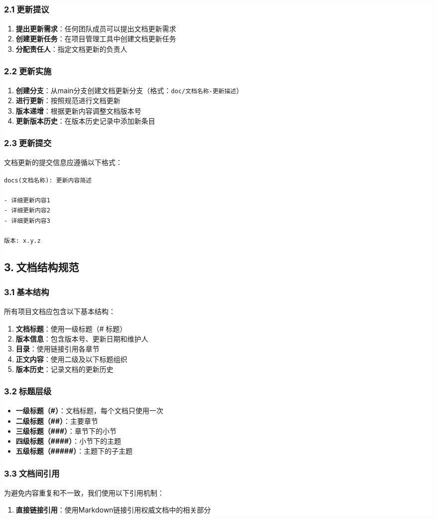 ### 2.1 更新提议

1. **提出更新需求**：任何团队成员可以提出文档更新需求
2. **创建更新任务**：在项目管理工具中创建文档更新任务
3. **分配责任人**：指定文档更新的负责人

### 2.2 更新实施

1. **创建分支**：从main分支创建文档更新分支（格式：`doc/文档名称-更新描述`）
2. **进行更新**：按照规范进行文档更新
3. **版本递增**：根据更新内容调整文档版本号
4. **更新版本历史**：在版本历史记录中添加新条目

### 2.3 更新提交

文档更新的提交信息应遵循以下格式：

```
docs(文档名称): 更新内容简述

- 详细更新内容1
- 详细更新内容2
- 详细更新内容3

版本: x.y.z
```

## 3. 文档结构规范

### 3.1 基本结构

所有项目文档应包含以下基本结构：

1. **文档标题**：使用一级标题（# 标题）
2. **版本信息**：包含版本号、更新日期和维护人
3. **目录**：使用链接引用各章节
4. **正文内容**：使用二级及以下标题组织
5. **版本历史**：记录文档的更新历史

### 3.2 标题层级

- **一级标题（#）**：文档标题，每个文档只使用一次
- **二级标题（##）**：主要章节
- **三级标题（###）**：章节下的小节
- **四级标题（####）**：小节下的主题
- **五级标题（#####）**：主题下的子主题

### 3.3 文档间引用

为避免内容重复和不一致，我们使用以下引用机制：

1. **直接链接引用**：使用Markdown链接引用权威文档中的相关部分
